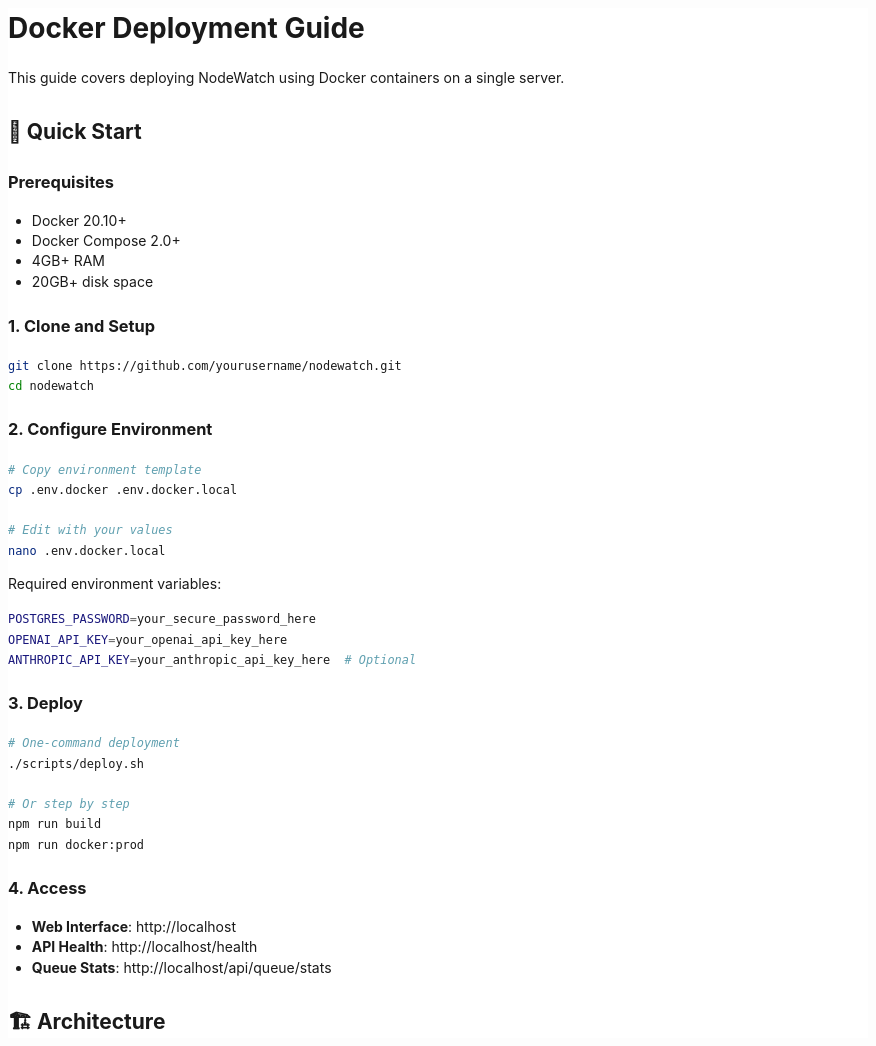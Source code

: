 # Docker Deployment Guide

This guide covers deploying NodeWatch using Docker containers on a single server.

## 🚀 Quick Start

### Prerequisites
- Docker 20.10+
- Docker Compose 2.0+
- 4GB+ RAM
- 20GB+ disk space

### 1. Clone and Setup
```bash
git clone https://github.com/yourusername/nodewatch.git
cd nodewatch
```

### 2. Configure Environment
```bash
# Copy environment template
cp .env.docker .env.docker.local

# Edit with your values
nano .env.docker.local
```

Required environment variables:
```bash
POSTGRES_PASSWORD=your_secure_password_here
OPENAI_API_KEY=your_openai_api_key_here
ANTHROPIC_API_KEY=your_anthropic_api_key_here  # Optional
```

### 3. Deploy
```bash
# One-command deployment
./scripts/deploy.sh

# Or step by step
npm run build
npm run docker:prod
```

### 4. Access
- **Web Interface**: http://localhost
- **API Health**: http://localhost/health
- **Queue Stats**: http://localhost/api/queue/stats

## 🏗️ Architecture
